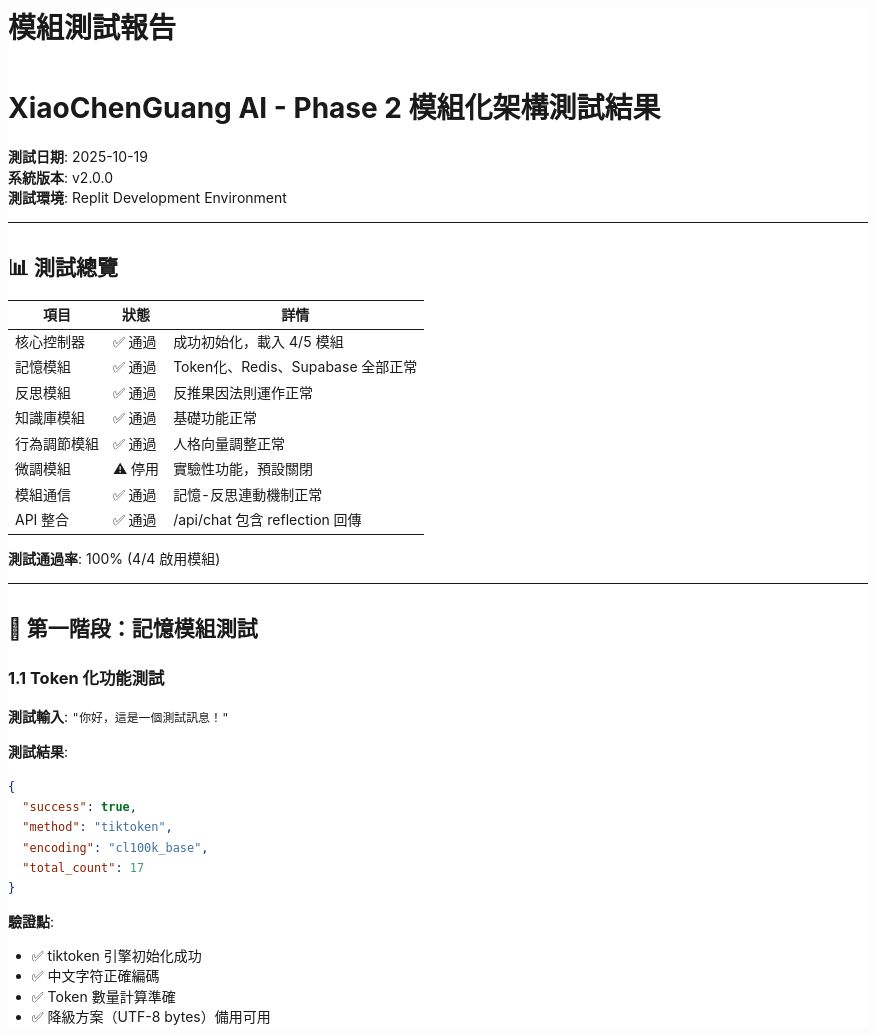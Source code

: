 # 模組測試報告
# XiaoChenGuang AI - Phase 2 模組化架構測試結果

**測試日期**: 2025-10-19  
**系統版本**: v2.0.0  
**測試環境**: Replit Development Environment

---

## 📊 測試總覽

| 項目 | 狀態 | 詳情 |
|------|------|------|
| 核心控制器 | ✅ 通過 | 成功初始化，載入 4/5 模組 |
| 記憶模組 | ✅ 通過 | Token化、Redis、Supabase 全部正常 |
| 反思模組 | ✅ 通過 | 反推果因法則運作正常 |
| 知識庫模組 | ✅ 通過 | 基礎功能正常 |
| 行為調節模組 | ✅ 通過 | 人格向量調整正常 |
| 微調模組 | ⚠️ 停用 | 實驗性功能，預設關閉 |
| 模組通信 | ✅ 通過 | 記憶-反思連動機制正常 |
| API 整合 | ✅ 通過 | /api/chat 包含 reflection 回傳 |

**測試通過率**: 100% (4/4 啟用模組)

---

## 🧪 第一階段：記憶模組測試

### 1.1 Token 化功能測試

**測試輸入**: `"你好，這是一個測試訊息！"`

**測試結果**:
```json
{
  "success": true,
  "method": "tiktoken",
  "encoding": "cl100k_base",
  "total_count": 17
}
```

**驗證點**:
- ✅ tiktoken 引擎初始化成功
- ✅ 中文字符正確編碼
- ✅ Token 數量計算準確
- ✅ 降級方案（UTF-8 bytes）備用可用
